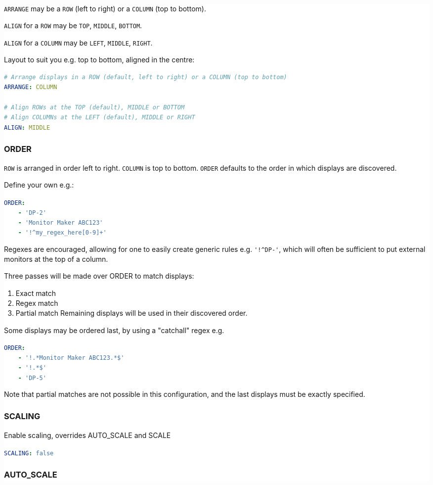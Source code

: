 `ARRANGE` may be a `ROW` (left to right) or a `COLUMN` (top to bottom).

`ALIGN` for a `ROW` may be `TOP`, `MIDDLE`, `BOTTOM`.

`ALIGN` for a `COLUMN` may be `LEFT`, `MIDDLE`, `RIGHT`.

Layout to suit you e.g. top to bottom, aligned in the centre:
```yaml
# Arrange displays in a ROW (default, left to right) or a COLUMN (top to bottom)
ARRANGE: COLUMN

# Align ROWs at the TOP (default), MIDDLE or BOTTOM
# Align COLUMNs at the LEFT (default), MIDDLE or RIGHT
ALIGN: MIDDLE
```

### ORDER

`ROW` is arranged in order left to right. `COLUMN` is top to bottom. `ORDER` defaults to the order in which displays are discovered.

Define your own e.g.:
```yaml
ORDER:
    - 'DP-2'
    - 'Monitor Maker ABC123'
    - '!^my_regex_here[0-9]+'
```

Regexes are encouraged, allowing for one to easily create generic rules e.g. `'!^DP-'`, which will often be sufficient to put external monitors at the top of a column.

Three passes will be made over ORDER to match displays:
1. Exact match
1. Regex match
1. Partial match
Remaining displays will be used in their discovered order.

Some displays may be ordered last, by using a "catchall" regex e.g.
```yaml
ORDER:
    - '!.*Monitor Maker ABC123.*$'
    - '!.*$'
    - 'DP-5'
```
Note that partial matches are not possible in this configuration, and the last displays must be exactly specified.

### SCALING

Enable scaling, overrides AUTO_SCALE and SCALE

```yaml
SCALING: false
```

### AUTO_SCALE
